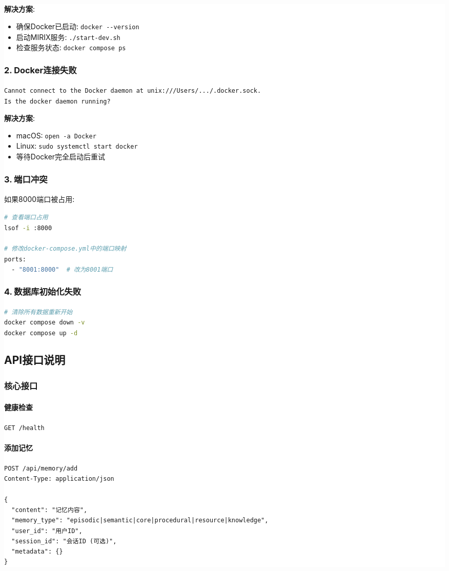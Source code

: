 **解决方案**:
- 确保Docker已启动: `docker --version`
- 启动MIRIX服务: `./start-dev.sh`
- 检查服务状态: `docker compose ps`

### 2. Docker连接失败
```
Cannot connect to the Docker daemon at unix:///Users/.../.docker.sock. 
Is the docker daemon running?
```

**解决方案**:
- macOS: `open -a Docker`
- Linux: `sudo systemctl start docker`
- 等待Docker完全启动后重试

### 3. 端口冲突
如果8000端口被占用:
```bash
# 查看端口占用
lsof -i :8000

# 修改docker-compose.yml中的端口映射
ports:
  - "8001:8000"  # 改为8001端口
```

### 4. 数据库初始化失败
```bash
# 清除所有数据重新开始
docker compose down -v
docker compose up -d
```

## API接口说明

### 核心接口

#### 健康检查
```http
GET /health
```

#### 添加记忆
```http
POST /api/memory/add
Content-Type: application/json

{
  "content": "记忆内容",
  "memory_type": "episodic|semantic|core|procedural|resource|knowledge",
  "user_id": "用户ID",
  "session_id": "会话ID (可选)",
  "metadata": {}
}
```
